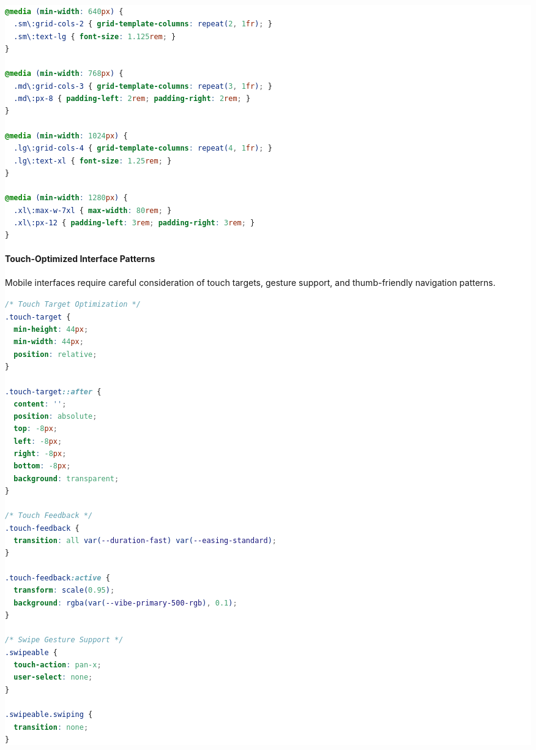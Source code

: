 ```css
@media (min-width: 640px) {
  .sm\:grid-cols-2 { grid-template-columns: repeat(2, 1fr); }
  .sm\:text-lg { font-size: 1.125rem; }
}

@media (min-width: 768px) {
  .md\:grid-cols-3 { grid-template-columns: repeat(3, 1fr); }
  .md\:px-8 { padding-left: 2rem; padding-right: 2rem; }
}

@media (min-width: 1024px) {
  .lg\:grid-cols-4 { grid-template-columns: repeat(4, 1fr); }
  .lg\:text-xl { font-size: 1.25rem; }
}

@media (min-width: 1280px) {
  .xl\:max-w-7xl { max-width: 80rem; }
  .xl\:px-12 { padding-left: 3rem; padding-right: 3rem; }
}
```

#### Touch-Optimized Interface Patterns

Mobile interfaces require careful consideration of touch targets, gesture support, and thumb-friendly navigation patterns.

```css
/* Touch Target Optimization */
.touch-target {
  min-height: 44px;
  min-width: 44px;
  position: relative;
}

.touch-target::after {
  content: '';
  position: absolute;
  top: -8px;
  left: -8px;
  right: -8px;
  bottom: -8px;
  background: transparent;
}

/* Touch Feedback */
.touch-feedback {
  transition: all var(--duration-fast) var(--easing-standard);
}

.touch-feedback:active {
  transform: scale(0.95);
  background: rgba(var(--vibe-primary-500-rgb), 0.1);
}

/* Swipe Gesture Support */
.swipeable {
  touch-action: pan-x;
  user-select: none;
}

.swipeable.swiping {
  transition: none;
}

```